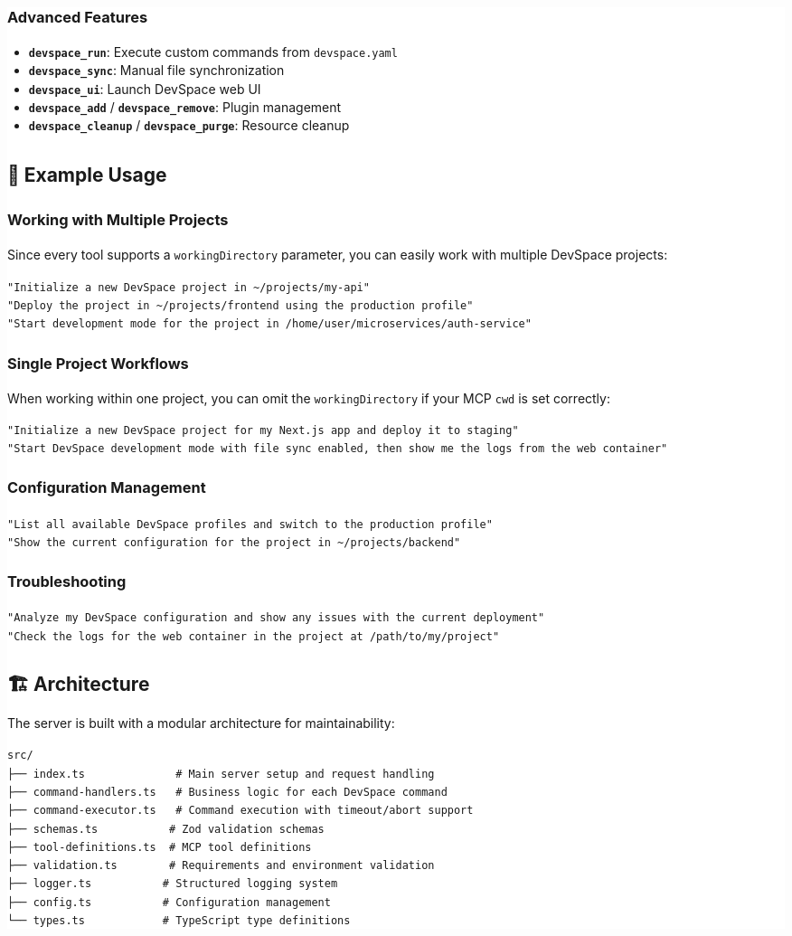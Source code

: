 ### Advanced Features
- **`devspace_run`**: Execute custom commands from `devspace.yaml`
- **`devspace_sync`**: Manual file synchronization
- **`devspace_ui`**: Launch DevSpace web UI
- **`devspace_add`** / **`devspace_remove`**: Plugin management
- **`devspace_cleanup`** / **`devspace_purge`**: Resource cleanup

## 📖 Example Usage

### Working with Multiple Projects
Since every tool supports a `workingDirectory` parameter, you can easily work with multiple DevSpace projects:

```
"Initialize a new DevSpace project in ~/projects/my-api"
"Deploy the project in ~/projects/frontend using the production profile"
"Start development mode for the project in /home/user/microservices/auth-service"
```

### Single Project Workflows
When working within one project, you can omit the `workingDirectory` if your MCP `cwd` is set correctly:

```
"Initialize a new DevSpace project for my Next.js app and deploy it to staging"
"Start DevSpace development mode with file sync enabled, then show me the logs from the web container"
```

### Configuration Management
```
"List all available DevSpace profiles and switch to the production profile"
"Show the current configuration for the project in ~/projects/backend"
```

### Troubleshooting
```
"Analyze my DevSpace configuration and show any issues with the current deployment"
"Check the logs for the web container in the project at /path/to/my/project"
```

## 🏗️ Architecture

The server is built with a modular architecture for maintainability:

```
src/
├── index.ts              # Main server setup and request handling
├── command-handlers.ts   # Business logic for each DevSpace command
├── command-executor.ts   # Command execution with timeout/abort support
├── schemas.ts           # Zod validation schemas
├── tool-definitions.ts  # MCP tool definitions
├── validation.ts        # Requirements and environment validation
├── logger.ts           # Structured logging system
├── config.ts           # Configuration management
└── types.ts            # TypeScript type definitions
```

